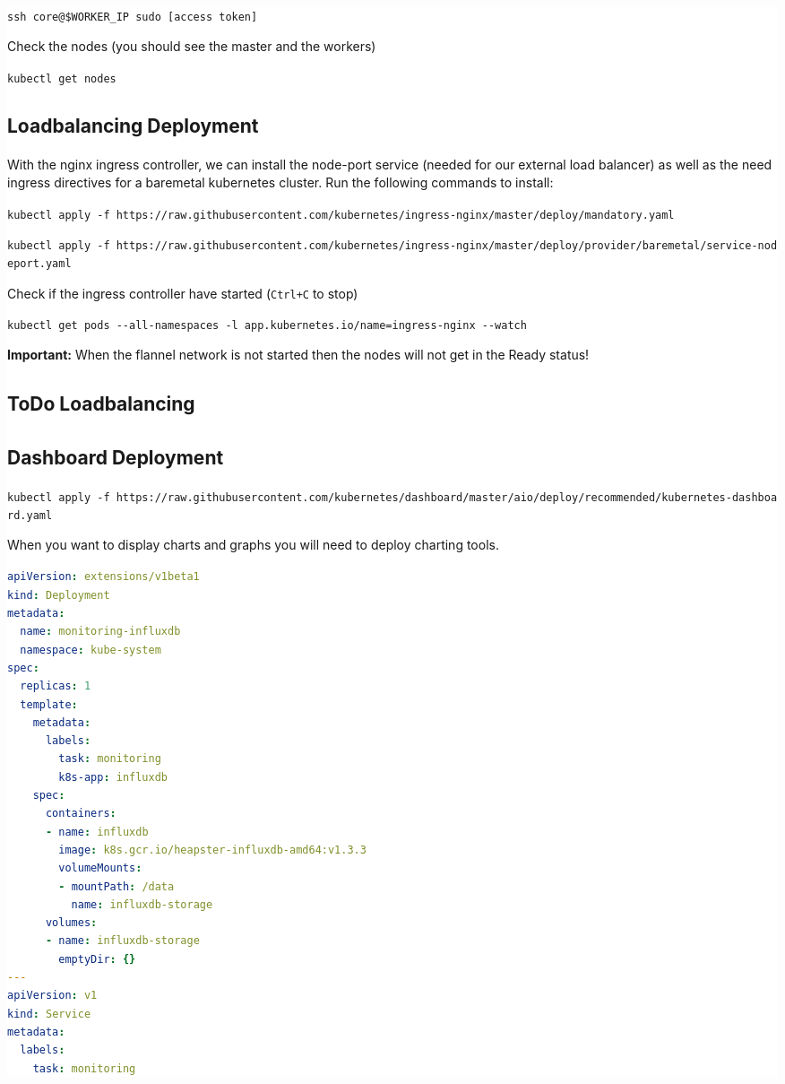 ```
ssh core@$WORKER_IP sudo [access token]
```
Check the nodes (you should see the master and the workers)
```
kubectl get nodes
```
## Loadbalancing Deployment
With the nginx ingress controller, we can install the node-port service (needed for our external load balancer) as well as the need ingress directives for a baremetal kubernetes cluster. Run the following commands to install:
```
kubectl apply -f https://raw.githubusercontent.com/kubernetes/ingress-nginx/master/deploy/mandatory.yaml
```
```
kubectl apply -f https://raw.githubusercontent.com/kubernetes/ingress-nginx/master/deploy/provider/baremetal/service-nodeport.yaml
```
Check if the ingress controller have started (`Ctrl+C` to stop)
```
kubectl get pods --all-namespaces -l app.kubernetes.io/name=ingress-nginx --watch
```
**Important:** When the flannel network is not started then the nodes will not get in the Ready status!
## ToDo Loadbalancing

## Dashboard Deployment
```
kubectl apply -f https://raw.githubusercontent.com/kubernetes/dashboard/master/aio/deploy/recommended/kubernetes-dashboard.yaml
```
When you want to display charts and graphs you will need to deploy charting tools.
```yaml
apiVersion: extensions/v1beta1
kind: Deployment
metadata:
  name: monitoring-influxdb
  namespace: kube-system
spec:
  replicas: 1
  template:
    metadata:
      labels:
        task: monitoring
        k8s-app: influxdb
    spec:
      containers:
      - name: influxdb
        image: k8s.gcr.io/heapster-influxdb-amd64:v1.3.3
        volumeMounts:
        - mountPath: /data
          name: influxdb-storage
      volumes:
      - name: influxdb-storage
        emptyDir: {}
---
apiVersion: v1
kind: Service
metadata:
  labels:
    task: monitoring
```